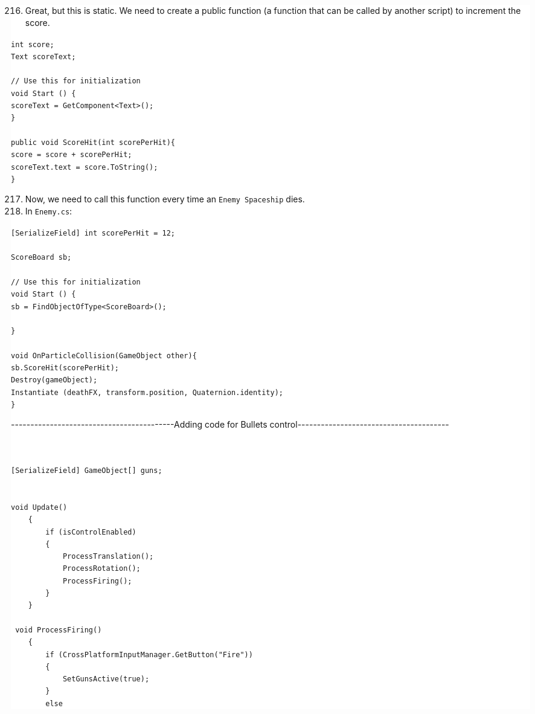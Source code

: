 216. Great, but this is static. We need to create a public function (a function that can be called by another script) to increment the score.

```
int score;
Text scoreText;

// Use this for initialization
void Start () {
scoreText = GetComponent<Text>();
}

public void ScoreHit(int scorePerHit){
score = score + scorePerHit;
scoreText.text = score.ToString();
} 

```
217. Now, we need to call this function every time an `Enemy Spaceship` dies.
218. In `Enemy.cs`:

```
[SerializeField] int scorePerHit = 12;

ScoreBoard sb;

// Use this for initialization
void Start () {
sb = FindObjectOfType<ScoreBoard>();

} 

void OnParticleCollision(GameObject other){
sb.ScoreHit(scorePerHit);
Destroy(gameObject);
Instantiate (deathFX, transform.position, Quaternion.identity);
} 

```

------------------------------------------Adding code for Bullets control---------------------------------------


```


[SerializeField] GameObject[] guns;


void Update()
    {
        if (isControlEnabled)
        {
            ProcessTranslation();
            ProcessRotation();
            ProcessFiring();
        }
    }

 void ProcessFiring()
    {
        if (CrossPlatformInputManager.GetButton("Fire"))
        {
            SetGunsActive(true);
        }
        else
```